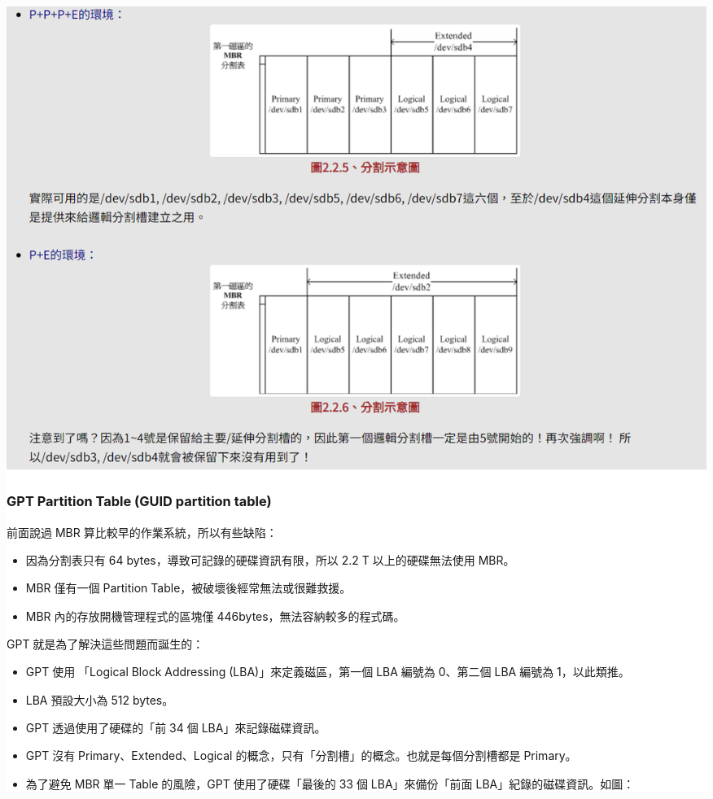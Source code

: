 ![alt text](image-5.png)

### GPT Partition Table (GUID partition table)

前面說過 MBR 算比較早的作業系統，所以有些缺陷：

* 因為分割表只有 64 bytes，導致可記錄的硬碟資訊有限，所以 2.2 T 以上的硬碟無法使用 MBR。

* MBR 僅有一個 Partition Table，被破壞後經常無法或很難救援。

* MBR 內的存放開機管理程式的區塊僅 446bytes，無法容納較多的程式碼。

GPT 就是為了解決這些問題而誕生的：

* GPT 使用 「Logical Block Addressing (LBA)」來定義磁區，第一個 LBA 編號為 0、第二個 LBA 編號為 1，以此類推。

* LBA 預設大小為 512 bytes。

* GPT 透過使用了硬碟的「前 34 個 LBA」來記錄磁碟資訊。

* GPT 沒有 Primary、Extended、Logical 的概念，只有「分割槽」的概念。也就是每個分割槽都是 Primary。

* 為了避免 MBR 單一 Table 的風險，GPT 使用了硬碟「最後的 33 個 LBA」來備份「前面 LBA」紀錄的磁碟資訊。如圖：
